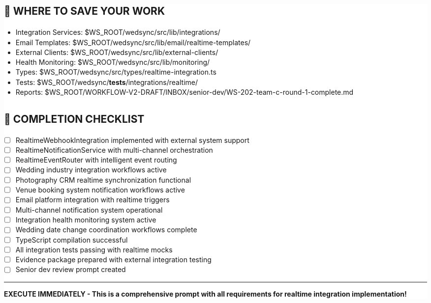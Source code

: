 ## 💾 WHERE TO SAVE YOUR WORK
- Integration Services: $WS_ROOT/wedsync/src/lib/integrations/
- Email Templates: $WS_ROOT/wedsync/src/lib/email/realtime-templates/
- External Clients: $WS_ROOT/wedsync/src/lib/external-clients/
- Health Monitoring: $WS_ROOT/wedsync/src/lib/monitoring/
- Types: $WS_ROOT/wedsync/src/types/realtime-integration.ts
- Tests: $WS_ROOT/wedsync/__tests__/integrations/realtime/
- Reports: $WS_ROOT/WORKFLOW-V2-DRAFT/INBOX/senior-dev/WS-202-team-c-round-1-complete.md

## 🏁 COMPLETION CHECKLIST
- [ ] RealtimeWebhookIntegration implemented with external system support
- [ ] RealtimeNotificationService with multi-channel orchestration
- [ ] RealtimeEventRouter with intelligent event routing
- [ ] Wedding industry integration workflows active
- [ ] Photography CRM realtime synchronization functional
- [ ] Venue booking system notification workflows active
- [ ] Email platform integration with realtime triggers
- [ ] Multi-channel notification system operational
- [ ] Integration health monitoring system active
- [ ] Wedding date change coordination workflows complete
- [ ] TypeScript compilation successful
- [ ] All integration tests passing with realtime mocks
- [ ] Evidence package prepared with external integration testing
- [ ] Senior dev review prompt created

---

**EXECUTE IMMEDIATELY - This is a comprehensive prompt with all requirements for realtime integration implementation!**